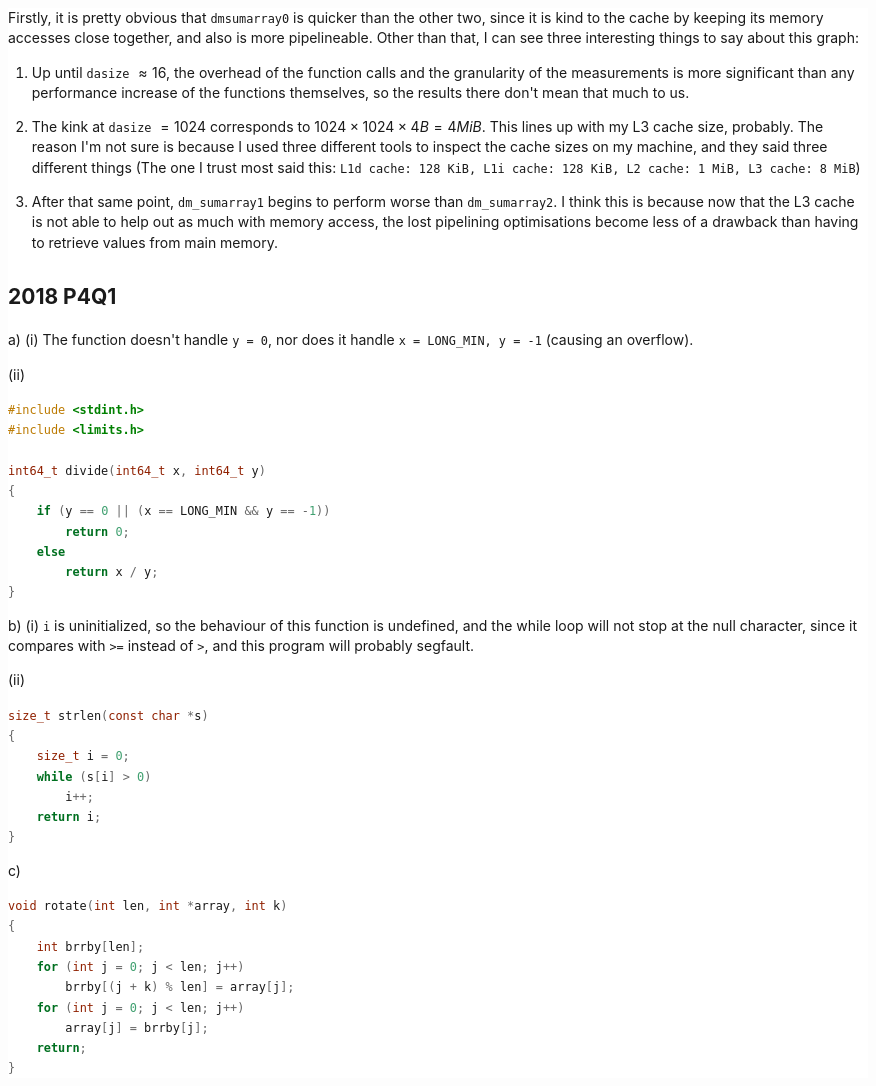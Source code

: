 Firstly, it is pretty obvious that `dmsumarray0` is quicker than the other two, since it is kind to the cache by keeping its memory accesses close together, and also is more pipelineable. Other than that, I can see three interesting things to say about this graph:

1. Up until `dasize` $\approx 16$, the overhead of the function calls and the granularity of the measurements is more significant than any performance increase of the functions themselves, so the results there don't mean that much to us.

2. The kink at `dasize` $= 1024$ corresponds to $1024 \times 1024 \times 4B = 4MiB$. This lines up with my L3 cache size, probably. The reason I'm not sure is because I used three different tools to inspect the cache sizes on my machine, and they said three different things (The one I trust most said this: `L1d cache: 128 KiB, L1i cache: 128 KiB, L2 cache: 1 MiB, L3 cache: 8 MiB`)

3. After that same point, `dm_sumarray1` begins to perform worse than `dm_sumarray2`. I think this is because now that the L3 cache is not able to help out as much with memory access, the lost pipelining optimisations become less of a drawback than having to retrieve values from main memory.

## 2018 P4Q1

a) (i) The function doesn't handle `y = 0`, nor does it handle `x = LONG_MIN, y = -1` (causing an overflow).

(ii)

```c
#include <stdint.h>
#include <limits.h>

int64_t divide(int64_t x, int64_t y)
{
    if (y == 0 || (x == LONG_MIN && y == -1))
        return 0;
    else
        return x / y;
}
```

b) (i) `i` is uninitialized, so the behaviour of this function is undefined, and the while loop will not stop at the null character, since it compares with `>=` instead of `>`, and this program will probably segfault.

(ii)
```c
size_t strlen(const char *s)
{
    size_t i = 0;
    while (s[i] > 0)
        i++;
    return i;
}
```
c)
```c
void rotate(int len, int *array, int k)
{
    int brrby[len]; 
    for (int j = 0; j < len; j++)
        brrby[(j + k) % len] = array[j];
    for (int j = 0; j < len; j++)
        array[j] = brrby[j];
    return;
}
```
